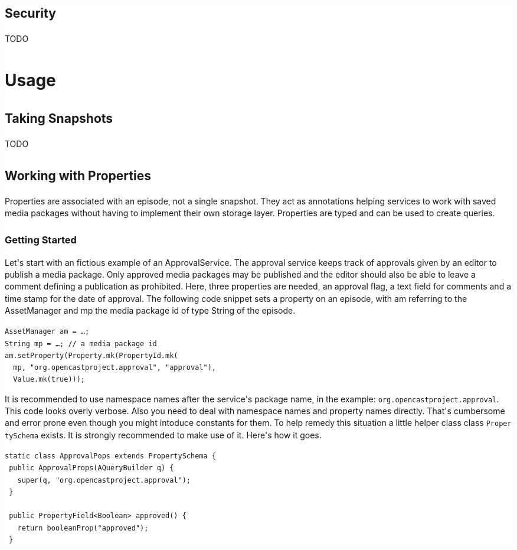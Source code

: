 Security
--------
TODO


Usage
=====

Taking Snapshots
----------------
TODO

Working with Properties
-----------------------
Properties are associated with an episode, not a single snapshot. They act as annotations helping services to work with
saved media packages without having to implement their own storage layer. Properties are typed and can be used to create
queries.

### Getting Started
Let's start with an fictious example of an ApprovalService. The approval service keeps track of approvals given by an
editor to publish a media package. Only approved media packages may be published and the editor should also be able to
leave a comment defining a publication as prohibited. Here, three properties are needed, an approval flag, a text field
for comments and a time stamp for the date of approval. The following code snippet sets a property on an episode, with
am referring to the AssetManager and mp the media package id of type String of the episode.

    AssetManager am = …;
    String mp = …; // a media package id
    am.setProperty(Property.mk(PropertyId.mk(
      mp, "org.opencastproject.approval", "approval"),
      Value.mk(true)));
      
It is recommended to use namespace names after the service's package name, in the example:
`org.opencastproject.approval`. This code looks overly verbose. Also you need to deal with namespace names and property
names directly. That's cumbersome and error prone even though you might intoduce constants for them. To help remedy this
situation a little helper class class `PropertySchema` exists. It is strongly recommended to make use of it. Here's how
it goes.

    static class ApprovalPops extends PropertySchema {
     public ApprovalProps(AQueryBuilder q) {
       super(q, "org.opencastproject.approval");
     }
    
     public PropertyField<Boolean> approved() {
       return booleanProp("approved");
     }
    